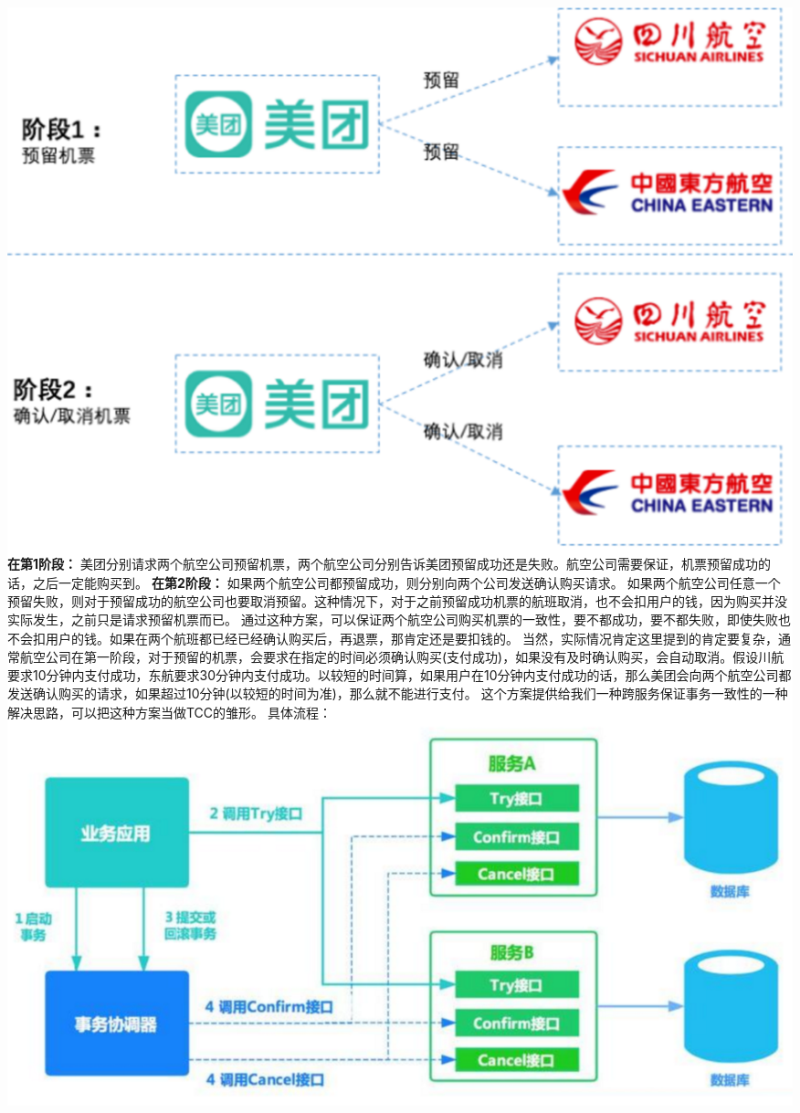 ![](image/JavaEE_分布式事务/1667923697275-436dfc7a-4597-4486-a301-06d1da365d2c.png)
**在第1阶段：**
美团分别请求两个航空公司预留机票，两个航空公司分别告诉美团预留成功还是失败。航空公司需要保证，机票预留成功的话，之后一定能购买到。
**在第2阶段：**
如果两个航空公司都预留成功，则分别向两个公司发送确认购买请求。
如果两个航空公司任意一个预留失败，则对于预留成功的航空公司也要取消预留。这种情况下，对于之前预留成功机票的航班取消，也不会扣用户的钱，因为购买并没实际发生，之前只是请求预留机票而已。
通过这种方案，可以保证两个航空公司购买机票的一致性，要不都成功，要不都失败，即使失败也不会扣用户的钱。如果在两个航班都已经已经确认购买后，再退票，那肯定还是要扣钱的。
当然，实际情况肯定这里提到的肯定要复杂，通常航空公司在第一阶段，对于预留的机票，会要求在指定的时间必须确认购买(支付成功)，如果没有及时确认购买，会自动取消。假设川航要求10分钟内支付成功，东航要求30分钟内支付成功。以较短的时间算，如果用户在10分钟内支付成功的话，那么美团会向两个航空公司都发送确认购买的请求，如果超过10分钟(以较短的时间为准)，那么就不能进行支付。
这个方案提供给我们一种跨服务保证事务一致性的一种解决思路，可以把这种方案当做TCC的雏形。
具体流程：
![](image/JavaEE_分布式事务/1667923697846-2052acc4-1aef-461a-ba1b-1aa04df9f7e9.png)